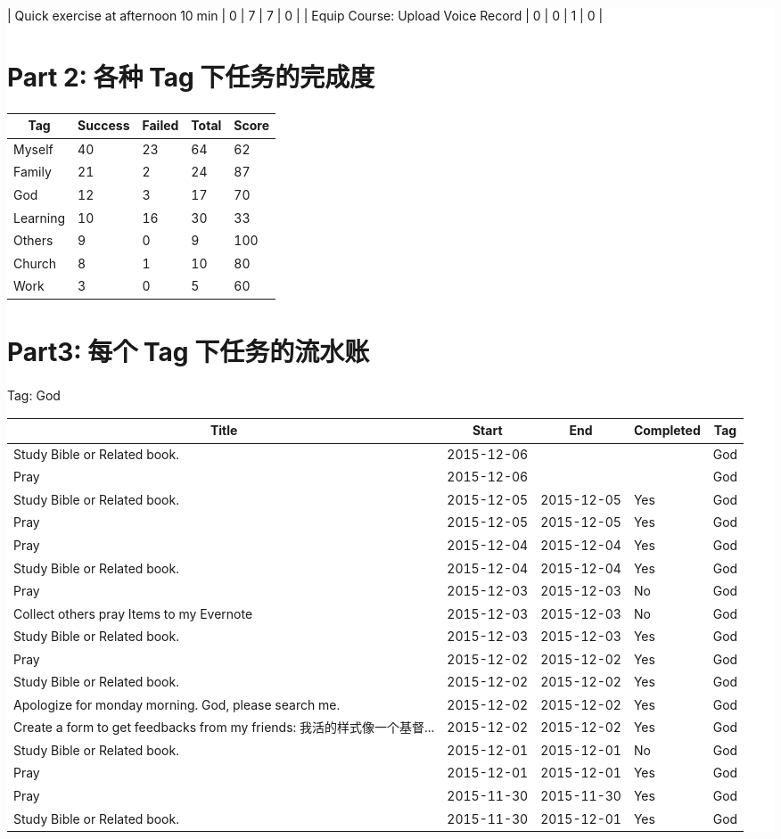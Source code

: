 | Quick exercise at afternoon 10 min                                                 |  0        |  7       |  7      |  0     |
| Equip Course: Upload Voice Record                                                  |  0        |  0       |  1      |  0     |



# Part 2: 各种 Tag 下任务的完成度

| Tag       |  Success  |  Failed  |  Total  |  Score |
|---------- | --------- | -------- | ------- | -------|
| Myself    |  40       |  23      |  64     |  62    |
| Family    |  21       |  2       |  24     |  87    |
| God       |  12       |  3       |  17     |  70    |
| Learning  |  10       |  16      |  30     |  33    |
| Others    |  9        |  0       |  9      |  100   |
| Church    |  8        |  1       |  10     |  80    |
| Work      |  3        |  0       |  5      |  60    |




# Part3: 每个 Tag 下任务的流水账


Tag: God

| Title                                                                     |  Start       |  End         |  Completed  |  Tag |
|-------------------------------------------------------------------------- | ------------ | ------------ | ----------- | -----|
| Study Bible or Related book.                                              |  2015-12-06  |              |             |  God |
| Pray                                                                      |  2015-12-06  |              |             |  God |
| Study Bible or Related book.                                              |  2015-12-05  |  2015-12-05  |  Yes        |  God |
| Pray                                                                      |  2015-12-05  |  2015-12-05  |  Yes        |  God |
| Pray                                                                      |  2015-12-04  |  2015-12-04  |  Yes        |  God |
| Study Bible or Related book.                                              |  2015-12-04  |  2015-12-04  |  Yes        |  God |
| Pray                                                                      |  2015-12-03  |  2015-12-03  |  No         |  God |
| Collect others pray Items to my Evernote                                  |  2015-12-03  |  2015-12-03  |  No         |  God |
| Study Bible or Related book.                                              |  2015-12-03  |  2015-12-03  |  Yes        |  God |
| Pray                                                                      |  2015-12-02  |  2015-12-02  |  Yes        |  God |
| Study Bible or Related book.                                              |  2015-12-02  |  2015-12-02  |  Yes        |  God |
| Apologize for monday morning.  God, please search me.                     |  2015-12-02  |  2015-12-02  |  Yes        |  God |
| Create a form to get feedbacks from my friends: 我活的样式像一个基督...   |  2015-12-02  |  2015-12-02  |  Yes        |  God |
| Study Bible or Related book.                                              |  2015-12-01  |  2015-12-01  |  No         |  God |
| Pray                                                                      |  2015-12-01  |  2015-12-01  |  Yes        |  God |
| Pray                                                                      |  2015-11-30  |  2015-11-30  |  Yes        |  God |
| Study Bible or Related book.                                              |  2015-11-30  |  2015-12-01  |  Yes        |  God |
